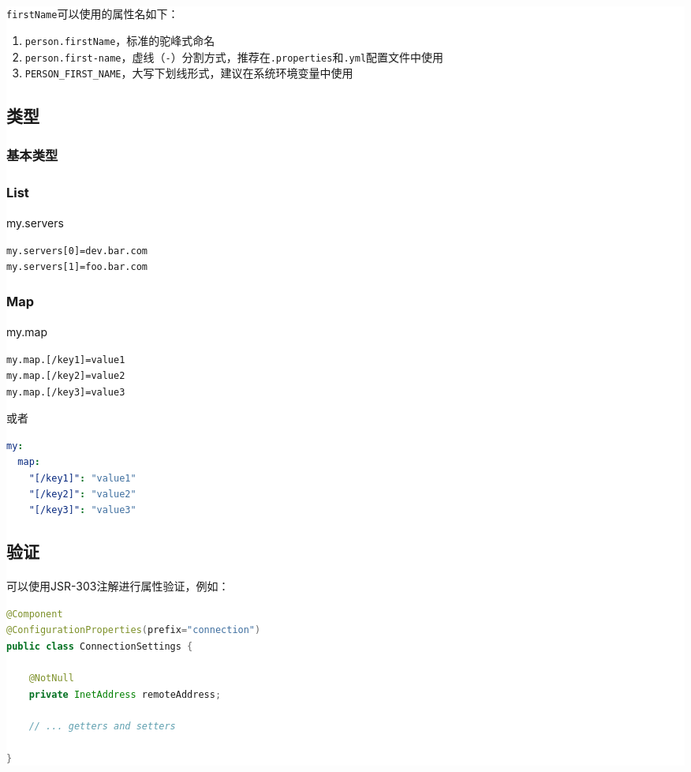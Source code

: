 `firstName`可以使用的属性名如下：

1. `person.firstName`，标准的驼峰式命名
2. `person.first-name`，虚线（`-`）分割方式，推荐在`.properties`和`.yml`配置文件中使用
3. `PERSON_FIRST_NAME`，大写下划线形式，建议在系统环境变量中使用

## 类型

### 基本类型

### List

my.servers

```properties
my.servers[0]=dev.bar.com
my.servers[1]=foo.bar.com
```

### Map

my.map

```properties
my.map.[/key1]=value1
my.map.[/key2]=value2
my.map.[/key3]=value3
```

或者

```yaml
my:
  map:
    "[/key1]": "value1"
    "[/key2]": "value2"
    "[/key3]": "value3"
```

## 验证

可以使用JSR-303注解进行属性验证，例如：

```java
@Component
@ConfigurationProperties(prefix="connection")
public class ConnectionSettings {

    @NotNull
    private InetAddress remoteAddress;

    // ... getters and setters

}
```

